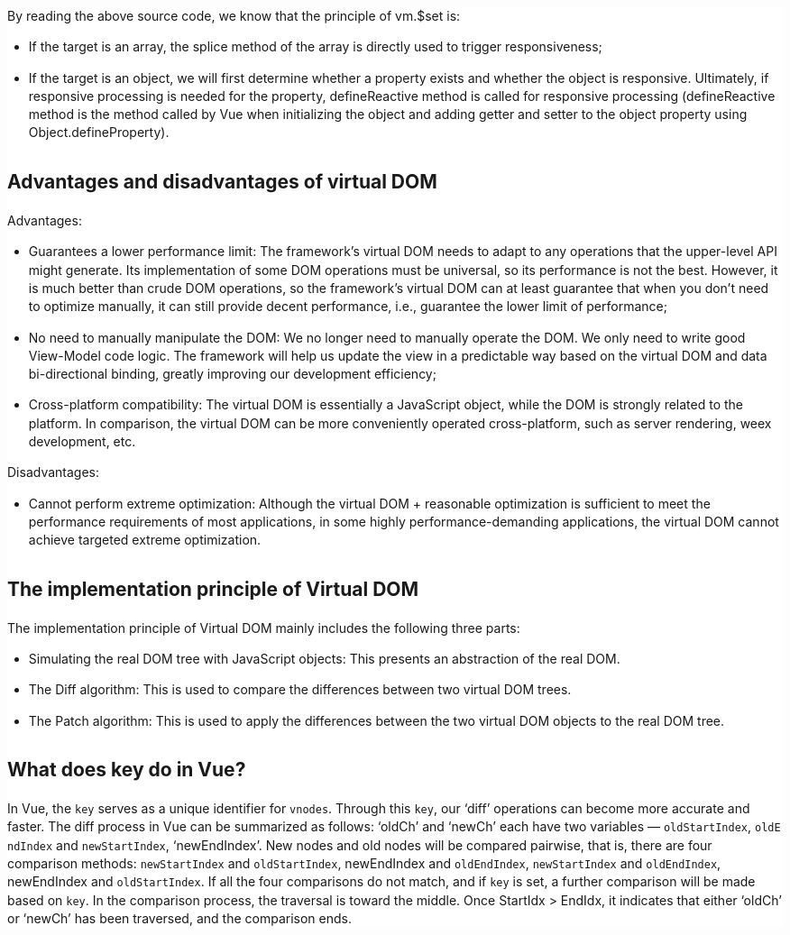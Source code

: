 By reading the above source code, we know that the principle of vm.$set is:

- If the target is an array, the splice method of the array is directly used to trigger responsiveness;

- If the target is an object, we will first determine whether a property exists and whether the object is responsive. Ultimately, if responsive processing is needed for the property, defineReactive method is called for responsive processing (defineReactive method is the method called by Vue when initializing the object and adding getter and setter to the object property using Object.defineProperty).

## Advantages and disadvantages of virtual DOM

Advantages:

- Guarantees a lower performance limit: The framework’s virtual DOM needs to adapt to any operations that the upper-level API might generate. Its implementation of some DOM operations must be universal, so its performance is not the best. However, it is much better than crude DOM operations, so the framework’s virtual DOM can at least guarantee that when you don’t need to optimize manually, it can still provide decent performance, i.e., guarantee the lower limit of performance;

- No need to manually manipulate the DOM: We no longer need to manually operate the DOM. We only need to write good View-Model code logic. The framework will help us update the view in a predictable way based on the virtual DOM and data bi-directional binding, greatly improving our development efficiency;

- Cross-platform compatibility: The virtual DOM is essentially a JavaScript object, while the DOM is strongly related to the platform. In comparison, the virtual DOM can be more conveniently operated cross-platform, such as server rendering, weex development, etc.

Disadvantages:

- Cannot perform extreme optimization: Although the virtual DOM + reasonable optimization is sufficient to meet the performance requirements of most applications, in some highly performance-demanding applications, the virtual DOM cannot achieve targeted extreme optimization.

## The implementation principle of Virtual DOM

The implementation principle of Virtual DOM mainly includes the following three parts:

- Simulating the real DOM tree with JavaScript objects: This presents an abstraction of the real DOM.

- The Diff algorithm: This is used to compare the differences between two virtual DOM trees.

- The Patch algorithm: This is used to apply the differences between the two virtual DOM objects to the real DOM tree.

## What does key do in Vue?

In Vue, the `key` serves as a unique identifier for `vnodes`. Through this `key`, our ‘diff’ operations can become more accurate and faster. The diff process in Vue can be summarized as follows: ‘oldCh’ and ‘newCh’ each have two variables — `oldStartIndex`, `oldEndIndex` and `newStartIndex`, ‘newEndIndex’. New nodes and old nodes will be compared pairwise, that is, there are four comparison methods: `newStartIndex` and `oldStartIndex`, newEndIndex and `oldEndIndex`, `newStartIndex` and `oldEndIndex`, newEndIndex and `oldStartIndex`. If all the four comparisons do not match, and if `key` is set, a further comparison will be made based on `key`. In the comparison process, the traversal is toward the middle. Once StartIdx > EndIdx, it indicates that either ‘oldCh’ or ‘newCh’ has been traversed, and the comparison ends.
